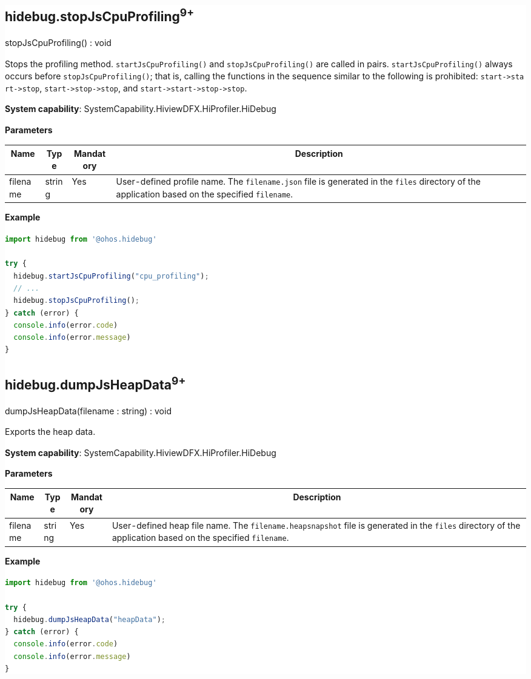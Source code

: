 ## hidebug.stopJsCpuProfiling<sup>9+</sup>

stopJsCpuProfiling() : void

Stops the profiling method. `startJsCpuProfiling()` and `stopJsCpuProfiling()` are called in pairs. `startJsCpuProfiling()` always occurs before `stopJsCpuProfiling()`; that is, calling the functions in the sequence similar to the following is prohibited: `start->start->stop`, `start->stop->stop`, and `start->start->stop->stop`.

**System capability**: SystemCapability.HiviewDFX.HiProfiler.HiDebug

**Parameters**

| Name  | Type  | Mandatory| Description                                                        |
| -------- | ------ | ---- | ------------------------------------------------------------ |
| filename | string | Yes  | User-defined profile name. The `filename.json` file is generated in the `files` directory of the application based on the specified `filename`.|

**Example**

```js
import hidebug from '@ohos.hidebug'

try {
  hidebug.startJsCpuProfiling("cpu_profiling");
  // ...
  hidebug.stopJsCpuProfiling();
} catch (error) {
  console.info(error.code)
  console.info(error.message)
}
```

## hidebug.dumpJsHeapData<sup>9+</sup>

dumpJsHeapData(filename : string) : void

Exports the heap data.

**System capability**: SystemCapability.HiviewDFX.HiProfiler.HiDebug

**Parameters**

| Name  | Type  | Mandatory| Description                                                        |
| -------- | ------ | ---- | ------------------------------------------------------------ |
| filename | string | Yes  | User-defined heap file name. The `filename.heapsnapshot` file is generated in the `files` directory of the application based on the specified `filename`.|

**Example**

```js
import hidebug from '@ohos.hidebug'

try {
  hidebug.dumpJsHeapData("heapData");
} catch (error) {
  console.info(error.code)
  console.info(error.message)
}
```
